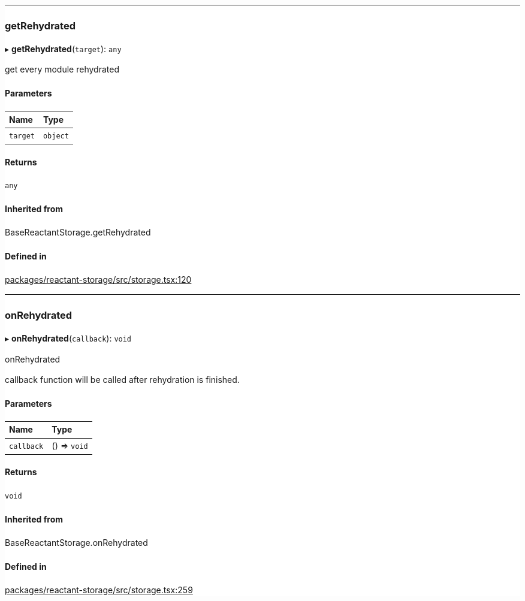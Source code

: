 ___

### getRehydrated

▸ **getRehydrated**(`target`): `any`

get every module rehydrated

#### Parameters

| Name | Type |
| :------ | :------ |
| `target` | `object` |

#### Returns

`any`

#### Inherited from

BaseReactantStorage.getRehydrated

#### Defined in

[packages/reactant-storage/src/storage.tsx:120](https://github.com/unadlib/reactant/blob/5cb51d4e/packages/reactant-storage/src/storage.tsx#L120)

___

### onRehydrated

▸ **onRehydrated**(`callback`): `void`

onRehydrated

callback function will be called after rehydration is finished.

#### Parameters

| Name | Type |
| :------ | :------ |
| `callback` | () => `void` |

#### Returns

`void`

#### Inherited from

BaseReactantStorage.onRehydrated

#### Defined in

[packages/reactant-storage/src/storage.tsx:259](https://github.com/unadlib/reactant/blob/5cb51d4e/packages/reactant-storage/src/storage.tsx#L259)
